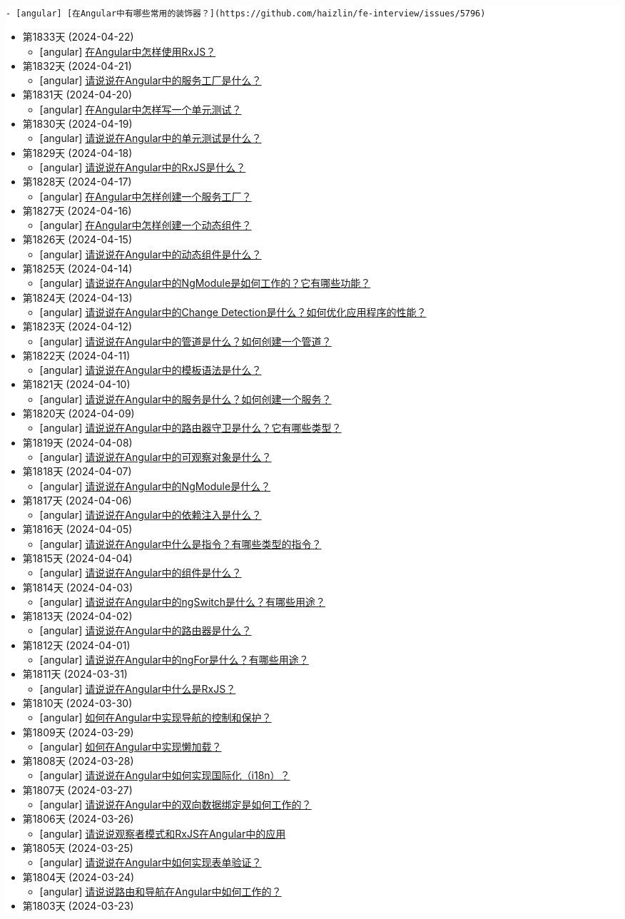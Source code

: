     - [angular] [在Angular中有哪些常用的装饰器？](https://github.com/haizlin/fe-interview/issues/5796)
- 第1833天 (2024-04-22)  
    - [angular] [在Angular中怎样使用RxJS？](https://github.com/haizlin/fe-interview/issues/5795)
- 第1832天 (2024-04-21)  
    - [angular] [请说说在Angular中的服务工厂是什么？](https://github.com/haizlin/fe-interview/issues/5794)
- 第1831天 (2024-04-20)  
    - [angular] [在Angular中怎样写一个单元测试？](https://github.com/haizlin/fe-interview/issues/5793)
- 第1830天 (2024-04-19)  
    - [angular] [请说说在Angular中的单元测试是什么？](https://github.com/haizlin/fe-interview/issues/5792)
- 第1829天 (2024-04-18)  
    - [angular] [请说说在Angular中的RxJS是什么？](https://github.com/haizlin/fe-interview/issues/5791)
- 第1828天 (2024-04-17)  
    - [angular] [在Angular中怎样创建一个服务工厂？](https://github.com/haizlin/fe-interview/issues/5790)
- 第1827天 (2024-04-16)  
    - [angular] [在Angular中怎样创建一个动态组件？](https://github.com/haizlin/fe-interview/issues/5789)
- 第1826天 (2024-04-15)  
    - [angular] [请说说在Angular中的动态组件是什么？](https://github.com/haizlin/fe-interview/issues/5788)
- 第1825天 (2024-04-14)  
    - [angular] [请说说在Angular中的NgModule是如何工作的？它有哪些功能？](https://github.com/haizlin/fe-interview/issues/5787)
- 第1824天 (2024-04-13)  
    - [angular] [请说说在Angular中的Change Detection是什么？如何优化应用程序的性能？](https://github.com/haizlin/fe-interview/issues/5786)
- 第1823天 (2024-04-12)  
    - [angular] [请说说在Angular中的管道是什么？如何创建一个管道？](https://github.com/haizlin/fe-interview/issues/5785)
- 第1822天 (2024-04-11)  
    - [angular] [请说说在Angular中的模板语法是什么？](https://github.com/haizlin/fe-interview/issues/5784)
- 第1821天 (2024-04-10)  
    - [angular] [请说说在Angular中的服务是什么？如何创建一个服务？](https://github.com/haizlin/fe-interview/issues/5783)
- 第1820天 (2024-04-09)  
    - [angular] [请说说在Angular中的路由器守卫是什么？它有哪些类型？](https://github.com/haizlin/fe-interview/issues/5782)
- 第1819天 (2024-04-08)  
    - [angular] [请说说在Angular中的可观察对象是什么？](https://github.com/haizlin/fe-interview/issues/5781)
- 第1818天 (2024-04-07)  
    - [angular] [请说说在Angular中的NgModule是什么？](https://github.com/haizlin/fe-interview/issues/5780)
- 第1817天 (2024-04-06)  
    - [angular] [请说说在Angular中的依赖注入是什么？](https://github.com/haizlin/fe-interview/issues/5779)
- 第1816天 (2024-04-05)  
    - [angular] [请说说在Angular中什么是指令？有哪些类型的指令？](https://github.com/haizlin/fe-interview/issues/5778)
- 第1815天 (2024-04-04)  
    - [angular] [请说说在Angular中的组件是什么？](https://github.com/haizlin/fe-interview/issues/5777)
- 第1814天 (2024-04-03)  
    - [angular] [请说说在Angular中的ngSwitch是什么？有哪些用途？](https://github.com/haizlin/fe-interview/issues/5776)
- 第1813天 (2024-04-02)  
    - [angular] [请说说在Angular中的路由器是什么？](https://github.com/haizlin/fe-interview/issues/5775)
- 第1812天 (2024-04-01)  
    - [angular] [请说说在Angular中的ngFor是什么？有哪些用途？](https://github.com/haizlin/fe-interview/issues/5774)
- 第1811天 (2024-03-31)  
    - [angular] [请说说在Angular中什么是RxJS？](https://github.com/haizlin/fe-interview/issues/5773)
- 第1810天 (2024-03-30)  
    - [angular] [如何在Angular中实现导航的控制和保护？](https://github.com/haizlin/fe-interview/issues/5772)
- 第1809天 (2024-03-29)  
    - [angular] [如何在Angular中实现懒加载？](https://github.com/haizlin/fe-interview/issues/5771)
- 第1808天 (2024-03-28)  
    - [angular] [请说说在Angular中如何实现国际化（i18n）？](https://github.com/haizlin/fe-interview/issues/5770)
- 第1807天 (2024-03-27)  
    - [angular] [请说说在Angular中的双向数据绑定是如何工作的？](https://github.com/haizlin/fe-interview/issues/5769)
- 第1806天 (2024-03-26)  
    - [angular] [请说说观察者模式和RxJS在Angular中的应用](https://github.com/haizlin/fe-interview/issues/5768)
- 第1805天 (2024-03-25)  
    - [angular] [请说说在Angular中如何实现表单验证？](https://github.com/haizlin/fe-interview/issues/5767)
- 第1804天 (2024-03-24)  
    - [angular] [请说说路由和导航在Angular中如何工作的？](https://github.com/haizlin/fe-interview/issues/5766)
- 第1803天 (2024-03-23)  